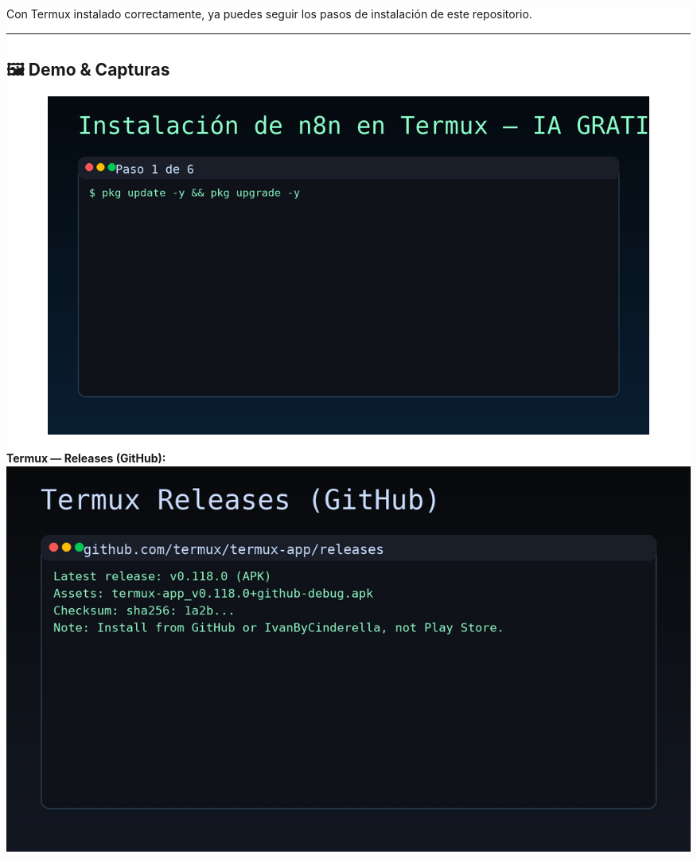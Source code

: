 Con Termux instalado correctamente, ya puedes seguir los pasos de instalación de este repositorio.

---

## 🖼️ Demo & Capturas

<p align="center">
  <img src="assets/install-steps.gif" alt="Instalación paso a paso" width="88%"/>
</p>

**Termux — Releases (GitHub):**
![Termux Releases](assets/termux-release-github.jpg)
